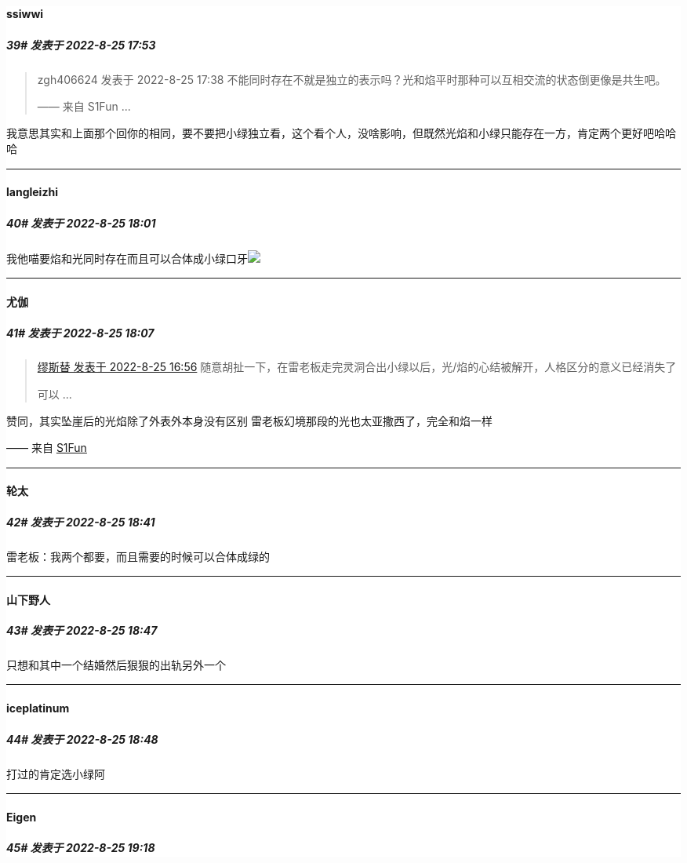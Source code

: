 ####  ssiwwi  
##### 39#       发表于 2022-8-25 17:53

<blockquote>zgh406624 发表于 2022-8-25 17:38
不能同时存在不就是独立的表示吗？光和焰平时那种可以互相交流的状态倒更像是共生吧。

—— 来自 S1Fun ...</blockquote>
我意思其实和上面那个回你的相同，要不要把小绿独立看，这个看个人，没啥影响，但既然光焰和小绿只能存在一方，肯定两个更好吧哈哈哈

*****

####  langleizhi  
##### 40#       发表于 2022-8-25 18:01

我他喵要焰和光同时存在而且可以合体成小绿口牙<img src="https://static.saraba1st.com/image/smiley/face2017/134.png" referrerpolicy="no-referrer">

*****

####  尤伽  
##### 41#       发表于 2022-8-25 18:07

<blockquote><a href="httphttps://bbs.saraba1st.com/2b/forum.php?mod=redirect&amp;goto=findpost&amp;pid=57214822&amp;ptid=2088890" target="_blank">缪斯替 发表于 2022-8-25 16:56</a>
随意胡扯一下，在雷老板走完灵洞合出小绿以后，光/焰的心结被解开，人格区分的意义已经消失了

可以 ...</blockquote>
赞同，其实坠崖后的光焰除了外表外本身没有区别
雷老板幻境那段的光也太亚撒西了，完全和焰一样

—— 来自 [S1Fun](https://s1fun.koalcat.com)

*****

####  轮太  
##### 42#       发表于 2022-8-25 18:41

雷老板：我两个都要，而且需要的时候可以合体成绿的

*****

####  山下野人  
##### 43#       发表于 2022-8-25 18:47

只想和其中一个结婚然后狠狠的出轨另外一个

*****

####  iceplatinum  
##### 44#       发表于 2022-8-25 18:48

打过的肯定选小绿阿

*****

####  Eigen  
##### 45#       发表于 2022-8-25 19:18
